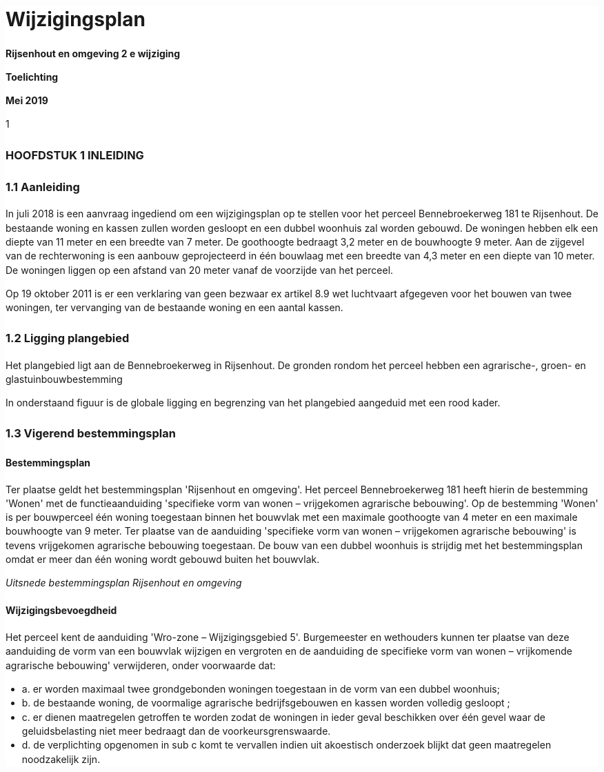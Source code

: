 # **Wijzigingsplan**

 **Rijsenhout en omgeving 2 e wijziging**

 **Toelichting**

**Mei 2019**

1

### **HOOFDSTUK 1 INLEIDING**

### **1.1 Aanleiding**

In juli 2018 is een aanvraag ingediend om een wijzigingsplan op te stellen voor het perceel Bennebroekerweg 181 te Rijsenhout. De bestaande woning en kassen zullen worden gesloopt en een dubbel woonhuis zal worden gebouwd. De woningen hebben elk een diepte van 11 meter en een breedte van 7 meter. De goothoogte bedraagt 3,2 meter en de bouwhoogte 9 meter. Aan de zijgevel van de rechterwoning is een aanbouw geprojecteerd in één bouwlaag met een breedte van 4,3 meter en een diepte van 10 meter. De woningen liggen op een afstand van 20 meter vanaf de voorzijde van het perceel.

Op 19 oktober 2011 is er een verklaring van geen bezwaar ex artikel 8.9 wet luchtvaart afgegeven voor het bouwen van twee woningen, ter vervanging van de bestaande woning en een aantal kassen.

### **1.2 Ligging plangebied**

Het plangebied ligt aan de Bennebroekerweg in Rijsenhout. De gronden rondom het perceel hebben een agrarische-, groen- en glastuinbouwbestemming

In onderstaand figuur is de globale ligging en begrenzing van het plangebied aangeduid met een rood kader.

### **1.3 Vigerend bestemmingsplan**

#### Bestemmingsplan

Ter plaatse geldt het bestemmingsplan 'Rijsenhout en omgeving'. Het perceel Bennebroekerweg 181 heeft hierin de bestemming 'Wonen' met de functieaanduiding 'specifieke vorm van wonen – vrijgekomen agrarische bebouwing'. Op de bestemming 'Wonen' is per bouwperceel één woning toegestaan binnen het bouwvlak met een maximale goothoogte van 4 meter en een maximale bouwhoogte van 9 meter. Ter plaatse van de aanduiding 'specifieke vorm van wonen – vrijgekomen agrarische bebouwing' is tevens vrijgekomen agrarische bebouwing toegestaan. De bouw van een dubbel woonhuis is strijdig met het bestemmingsplan omdat er meer dan één woning wordt gebouwd buiten het bouwvlak.

*Uitsnede bestemmingsplan Rijsenhout en omgeving*

#### Wijzigingsbevoegdheid

Het perceel kent de aanduiding 'Wro-zone – Wijzigingsgebied 5'. Burgemeester en wethouders kunnen ter plaatse van deze aanduiding de vorm van een bouwvlak wijzigen en vergroten en de aanduiding de specifieke vorm van wonen – vrijkomende agrarische bebouwing' verwijderen, onder voorwaarde dat:

- a. er worden maximaal twee grondgebonden woningen toegestaan in de vorm van een dubbel woonhuis;
- b. de bestaande woning, de voormalige agrarische bedrijfsgebouwen en kassen worden volledig gesloopt ;
- c. er dienen maatregelen getroffen te worden zodat de woningen in ieder geval beschikken over één gevel waar de geluidsbelasting niet meer bedraagt dan de voorkeursgrenswaarde.
- d. de verplichting opgenomen in sub c komt te vervallen indien uit akoestisch onderzoek blijkt dat geen maatregelen noodzakelijk zijn.
